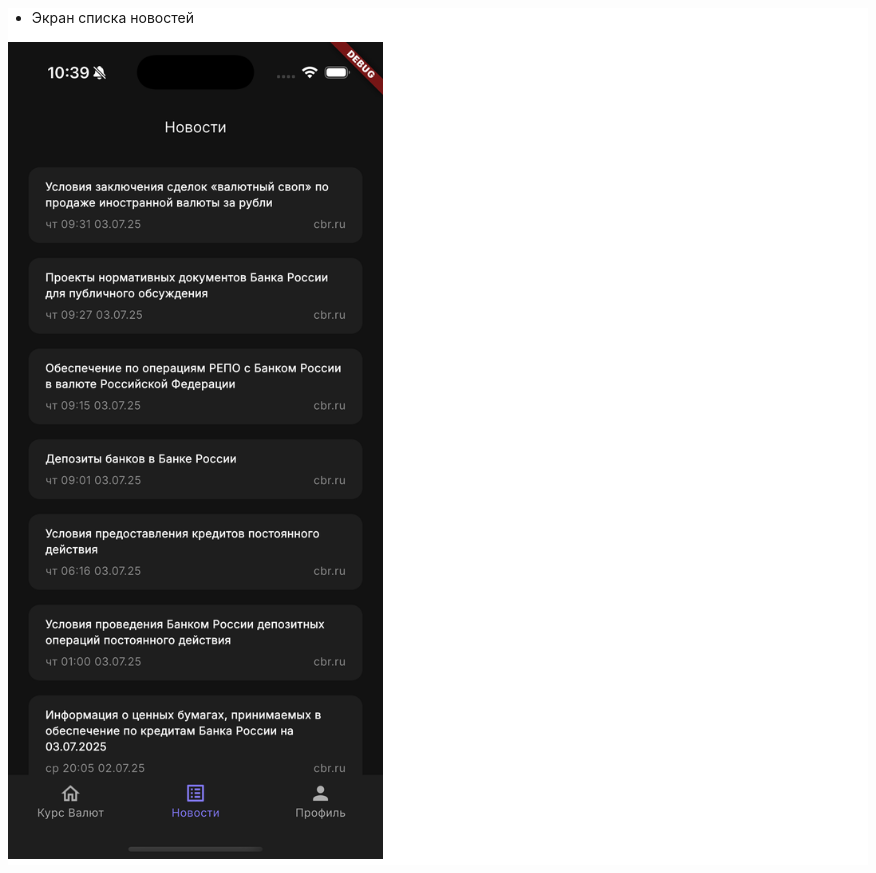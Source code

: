 - Экран списка новостей

<img src="images/dark_news_list_page.png" alt="Dark News List Page" width="375"/>
